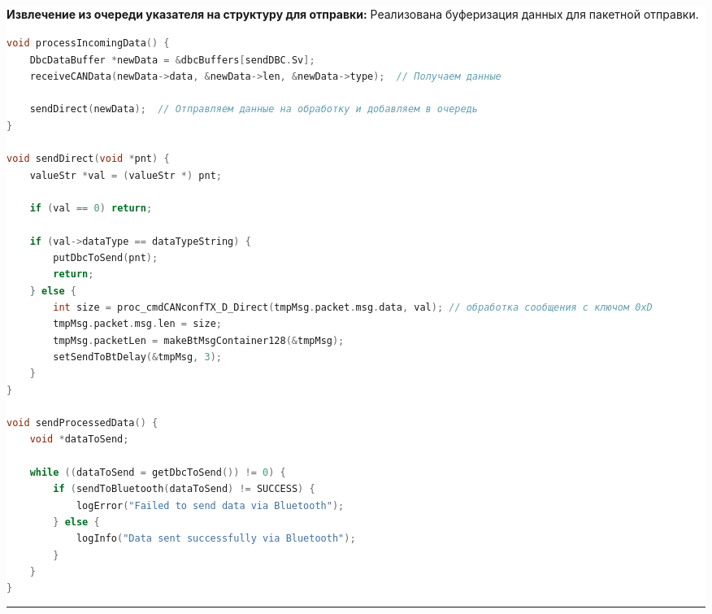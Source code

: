 **Извлечение из очереди указателя на структуру для отправки:**
Реализована буферизация данных для пакетной отправки.
```c
void processIncomingData() {
    DbcDataBuffer *newData = &dbcBuffers[sendDBC.Sv];
    receiveCANData(newData->data, &newData->len, &newData->type);  // Получаем данные
    
    sendDirect(newData);  // Отправляем данные на обработку и добавляем в очередь
}

void sendDirect(void *pnt) {
    valueStr *val = (valueStr *) pnt;
    
    if (val == 0) return;
    
    if (val->dataType == dataTypeString) {
        putDbcToSend(pnt);
        return;
    } else {
        int size = proc_cmdCANconfTX_D_Direct(tmpMsg.packet.msg.data, val); // обработка сообщения с ключом 0xD
        tmpMsg.packet.msg.len = size;
        tmpMsg.packetLen = makeBtMsgContainer128(&tmpMsg);
        setSendToBtDelay(&tmpMsg, 3);
    }
}

void sendProcessedData() {
    void *dataToSend;
    
    while ((dataToSend = getDbcToSend()) != 0) {
        if (sendToBluetooth(dataToSend) != SUCCESS) {
            logError("Failed to send data via Bluetooth");
        } else {
            logInfo("Data sent successfully via Bluetooth");
        }
    }
}
```

---
